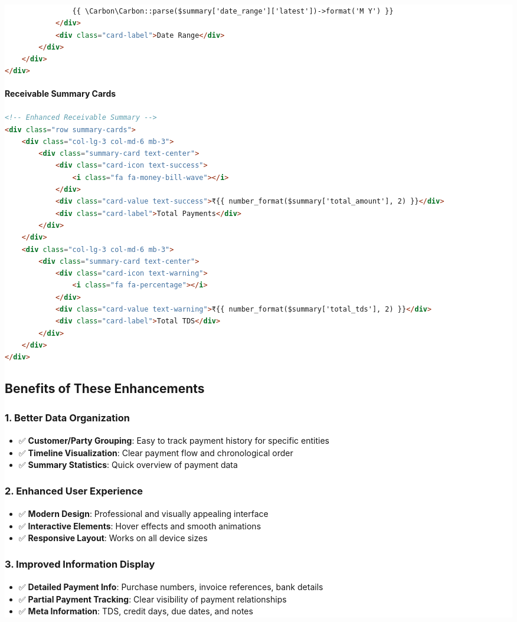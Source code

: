 ```html
                {{ \Carbon\Carbon::parse($summary['date_range']['latest'])->format('M Y') }}
            </div>
            <div class="card-label">Date Range</div>
        </div>
    </div>
</div>
```

#### Receivable Summary Cards
```html
<!-- Enhanced Receivable Summary -->
<div class="row summary-cards">
    <div class="col-lg-3 col-md-6 mb-3">
        <div class="summary-card text-center">
            <div class="card-icon text-success">
                <i class="fa fa-money-bill-wave"></i>
            </div>
            <div class="card-value text-success">₹{{ number_format($summary['total_amount'], 2) }}</div>
            <div class="card-label">Total Payments</div>
        </div>
    </div>
    <div class="col-lg-3 col-md-6 mb-3">
        <div class="summary-card text-center">
            <div class="card-icon text-warning">
                <i class="fa fa-percentage"></i>
            </div>
            <div class="card-value text-warning">₹{{ number_format($summary['total_tds'], 2) }}</div>
            <div class="card-label">Total TDS</div>
        </div>
    </div>
</div>
```

## Benefits of These Enhancements

### 1. **Better Data Organization**
- ✅ **Customer/Party Grouping**: Easy to track payment history for specific entities
- ✅ **Timeline Visualization**: Clear payment flow and chronological order
- ✅ **Summary Statistics**: Quick overview of payment data

### 2. **Enhanced User Experience**
- ✅ **Modern Design**: Professional and visually appealing interface
- ✅ **Interactive Elements**: Hover effects and smooth animations
- ✅ **Responsive Layout**: Works on all device sizes

### 3. **Improved Information Display**
- ✅ **Detailed Payment Info**: Purchase numbers, invoice references, bank details
- ✅ **Partial Payment Tracking**: Clear visibility of payment relationships
- ✅ **Meta Information**: TDS, credit days, due dates, and notes
